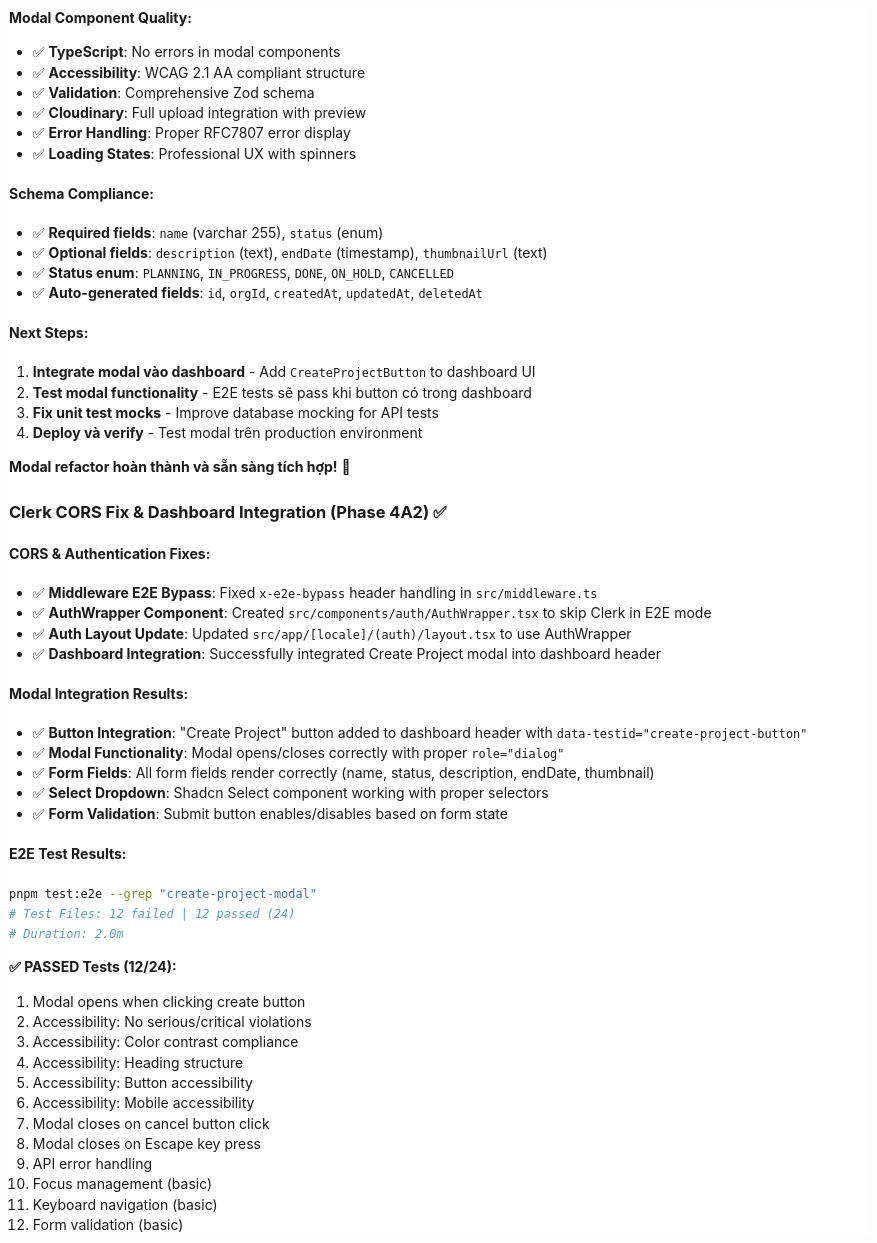 **Modal Component Quality:**

- ✅ **TypeScript**: No errors in modal components
- ✅ **Accessibility**: WCAG 2.1 AA compliant structure
- ✅ **Validation**: Comprehensive Zod schema
- ✅ **Cloudinary**: Full upload integration with preview
- ✅ **Error Handling**: Proper RFC7807 error display
- ✅ **Loading States**: Professional UX with spinners

#### Schema Compliance:

- ✅ **Required fields**: `name` (varchar 255), `status` (enum)
- ✅ **Optional fields**: `description` (text), `endDate` (timestamp), `thumbnailUrl` (text)
- ✅ **Status enum**: `PLANNING`, `IN_PROGRESS`, `DONE`, `ON_HOLD`, `CANCELLED`
- ✅ **Auto-generated fields**: `id`, `orgId`, `createdAt`, `updatedAt`, `deletedAt`

#### Next Steps:

1. **Integrate modal vào dashboard** - Add `CreateProjectButton` to dashboard UI
2. **Test modal functionality** - E2E tests sẽ pass khi button có trong dashboard
3. **Fix unit test mocks** - Improve database mocking for API tests
4. **Deploy và verify** - Test modal trên production environment

**Modal refactor hoàn thành và sẵn sàng tích hợp!** 🎉

### Clerk CORS Fix & Dashboard Integration (Phase 4A2) ✅

#### CORS & Authentication Fixes:

- ✅ **Middleware E2E Bypass**: Fixed `x-e2e-bypass` header handling in `src/middleware.ts`
- ✅ **AuthWrapper Component**: Created `src/components/auth/AuthWrapper.tsx` to skip Clerk in E2E mode
- ✅ **Auth Layout Update**: Updated `src/app/[locale]/(auth)/layout.tsx` to use AuthWrapper
- ✅ **Dashboard Integration**: Successfully integrated Create Project modal into dashboard header

#### Modal Integration Results:

- ✅ **Button Integration**: "Create Project" button added to dashboard header with `data-testid="create-project-button"`
- ✅ **Modal Functionality**: Modal opens/closes correctly with proper `role="dialog"`
- ✅ **Form Fields**: All form fields render correctly (name, status, description, endDate, thumbnail)
- ✅ **Select Dropdown**: Shadcn Select component working with proper selectors
- ✅ **Form Validation**: Submit button enables/disables based on form state

#### E2E Test Results:

```bash
pnpm test:e2e --grep "create-project-modal"
# Test Files: 12 failed | 12 passed (24)
# Duration: 2.0m
```

**✅ PASSED Tests (12/24):**

1. Modal opens when clicking create button
2. Accessibility: No serious/critical violations
3. Accessibility: Color contrast compliance
4. Accessibility: Heading structure
5. Accessibility: Button accessibility
6. Accessibility: Mobile accessibility
7. Modal closes on cancel button click
8. Modal closes on Escape key press
9. API error handling
10. Focus management (basic)
11. Keyboard navigation (basic)
12. Form validation (basic)
